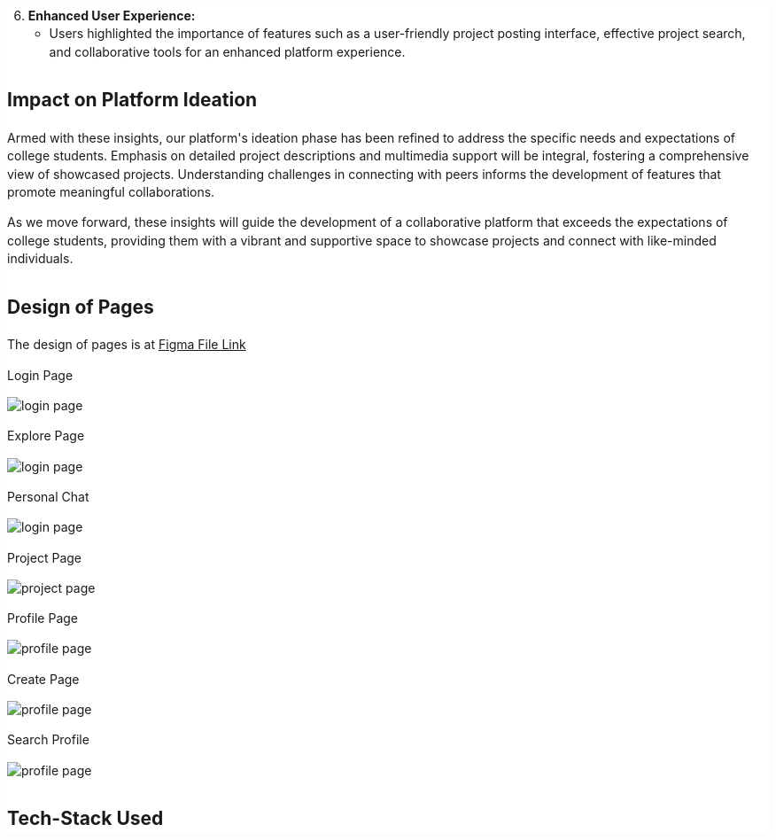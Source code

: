 6. **Enhanced User Experience:**
   - Users highlighted the importance of features such as a user-friendly project posting interface, effective project search, and collaborative tools for an enhanced platform experience.

## Impact on Platform Ideation

Armed with these insights, our platform's ideation phase has been refined to address the specific needs and expectations of college students. Emphasis on detailed project descriptions and multimedia support will be integral, fostering a comprehensive view of showcased projects. Understanding challenges in connecting with peers informs the development of features that promote meaningful collaborations.

As we move forward, these insights will guide the development of a collaborative platform that exceeds the expectations of college students, providing them with a vibrant and supportive space to showcase projects and connect with like-minded individuals.



## Design of Pages

The design of pages is at [Figma File Link](https://www.figma.com/file/uglTzpF9RVahosX0g2aU5u/Kriti24-App-Dev?type=design&node-id=1046-2151&mode=design&t=XY9j1ci3AIUhR2Wl-0)

Login Page

<img src="./login.jpeg" alt="login page" height ="300" width="400">

Explore Page

<img src="./explorepage.png" alt="login page" height ="600" width="400">

Personal Chat 

<img src="./personalchat.png" alt="login page" height ="300" width="400">

Project Page

<img src="./project.png" alt="project page" height ="600" width="400">

Profile Page

<img src="./profile.png" alt="profile page" height ="300" width="400">

Create Page

<img src="./create.png" alt="profile page" height ="300" width="400">

Search Profile

<img src="./searchprof.png" alt="profile page" height ="300" width="400">


## Tech-Stack Used
